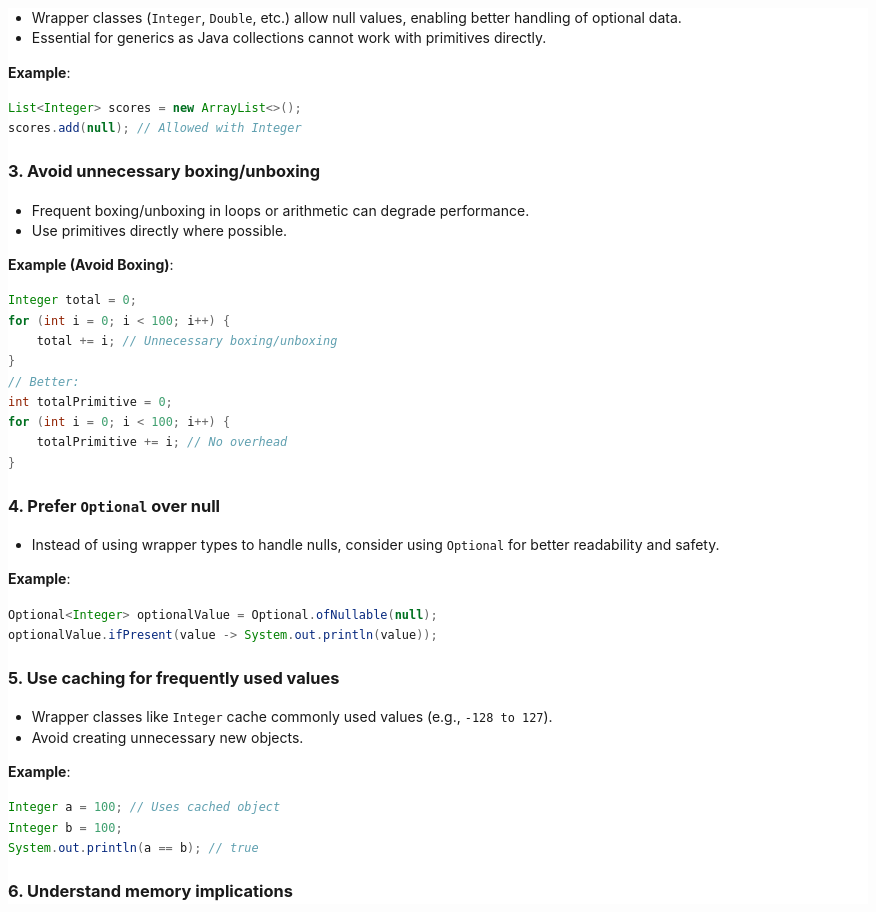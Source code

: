 * Wrapper classes (`Integer`, `Double`, etc.) allow null values, enabling better handling of optional data.
* Essential for generics as Java collections cannot work with primitives directly.

**Example**:

```java
List<Integer> scores = new ArrayList<>();
scores.add(null); // Allowed with Integer
```

### **3. Avoid unnecessary boxing/unboxing**

* Frequent boxing/unboxing in loops or arithmetic can degrade performance.
* Use primitives directly where possible.

**Example (Avoid Boxing)**:

```java
Integer total = 0;
for (int i = 0; i < 100; i++) {
    total += i; // Unnecessary boxing/unboxing
}
// Better:
int totalPrimitive = 0;
for (int i = 0; i < 100; i++) {
    totalPrimitive += i; // No overhead
}
```

### **4. Prefer `Optional` over null**

* Instead of using wrapper types to handle nulls, consider using `Optional` for better readability and safety.

**Example**:

```java
Optional<Integer> optionalValue = Optional.ofNullable(null);
optionalValue.ifPresent(value -> System.out.println(value));
```

### **5. Use caching for frequently used values**

* Wrapper classes like `Integer` cache commonly used values (e.g., `-128 to 127`).
* Avoid creating unnecessary new objects.

**Example**:

```java
Integer a = 100; // Uses cached object
Integer b = 100;
System.out.println(a == b); // true
```

### **6. Understand memory implications**
